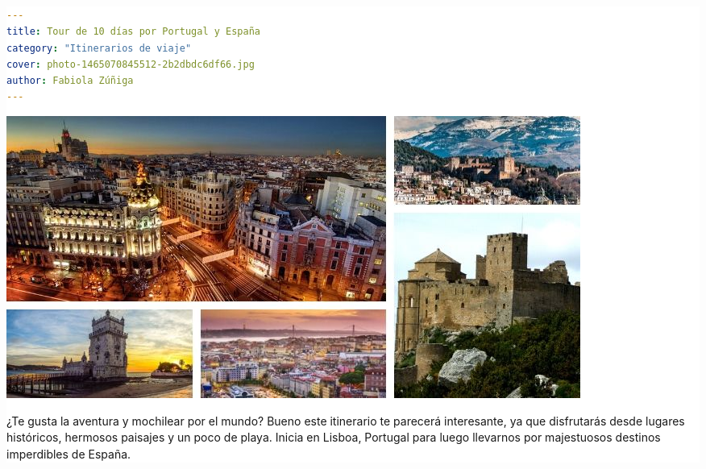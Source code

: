 ```yaml
---
title: Tour de 10 días por Portugal y España
category: "Itinerarios de viaje"
cover: photo-1465070845512-2b2dbdc6df66.jpg
author: Fabiola Zúñiga
---
```


![portada de articulo](./photo-1465070845512-2b2dbdc6df66.jpg)

¿Te gusta la aventura y mochilear por el mundo? Bueno este itinerario te parecerá interesante, ya que disfrutarás desde lugares históricos, hermosos paisajes y un poco de playa. Inicia en Lisboa, Portugal para luego llevarnos por majestuosos destinos imperdibles de España.

